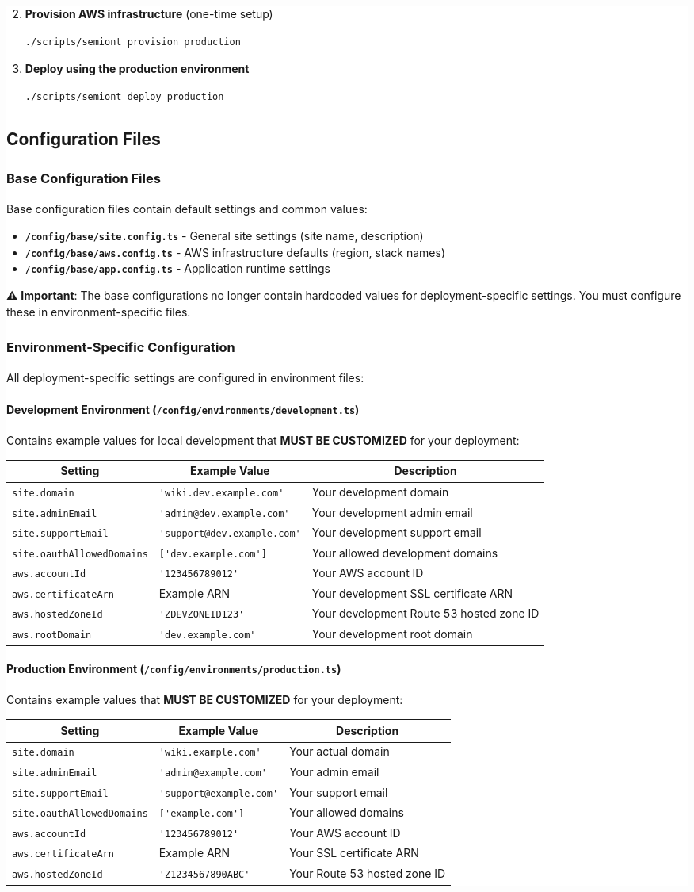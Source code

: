 2. **Provision AWS infrastructure** (one-time setup)
   ```bash
   ./scripts/semiont provision production
   ```

3. **Deploy using the production environment**
   ```bash
   ./scripts/semiont deploy production
   ```

## Configuration Files

### Base Configuration Files

Base configuration files contain default settings and common values:

- **`/config/base/site.config.ts`** - General site settings (site name, description)
- **`/config/base/aws.config.ts`** - AWS infrastructure defaults (region, stack names)
- **`/config/base/app.config.ts`** - Application runtime settings

⚠️ **Important**: The base configurations no longer contain hardcoded values for deployment-specific settings. You must configure these in environment-specific files.

### Environment-Specific Configuration

All deployment-specific settings are configured in environment files:

#### Development Environment (`/config/environments/development.ts`)

Contains example values for local development that **MUST BE CUSTOMIZED** for your deployment:

| Setting | Example Value | Description |
|---------|---------------|-------------|
| `site.domain` | `'wiki.dev.example.com'` | Your development domain |
| `site.adminEmail` | `'admin@dev.example.com'` | Your development admin email |
| `site.supportEmail` | `'support@dev.example.com'` | Your development support email |
| `site.oauthAllowedDomains` | `['dev.example.com']` | Your allowed development domains |
| `aws.accountId` | `'123456789012'` | Your AWS account ID |
| `aws.certificateArn` | Example ARN | Your development SSL certificate ARN |
| `aws.hostedZoneId` | `'ZDEVZONEID123'` | Your development Route 53 hosted zone ID |
| `aws.rootDomain` | `'dev.example.com'` | Your development root domain |

#### Production Environment (`/config/environments/production.ts`)

Contains example values that **MUST BE CUSTOMIZED** for your deployment:

| Setting | Example Value | Description |
|---------|---------------|-------------|
| `site.domain` | `'wiki.example.com'` | Your actual domain |
| `site.adminEmail` | `'admin@example.com'` | Your admin email |
| `site.supportEmail` | `'support@example.com'` | Your support email |
| `site.oauthAllowedDomains` | `['example.com']` | Your allowed domains |
| `aws.accountId` | `'123456789012'` | Your AWS account ID |
| `aws.certificateArn` | Example ARN | Your SSL certificate ARN |
| `aws.hostedZoneId` | `'Z1234567890ABC'` | Your Route 53 hosted zone ID |